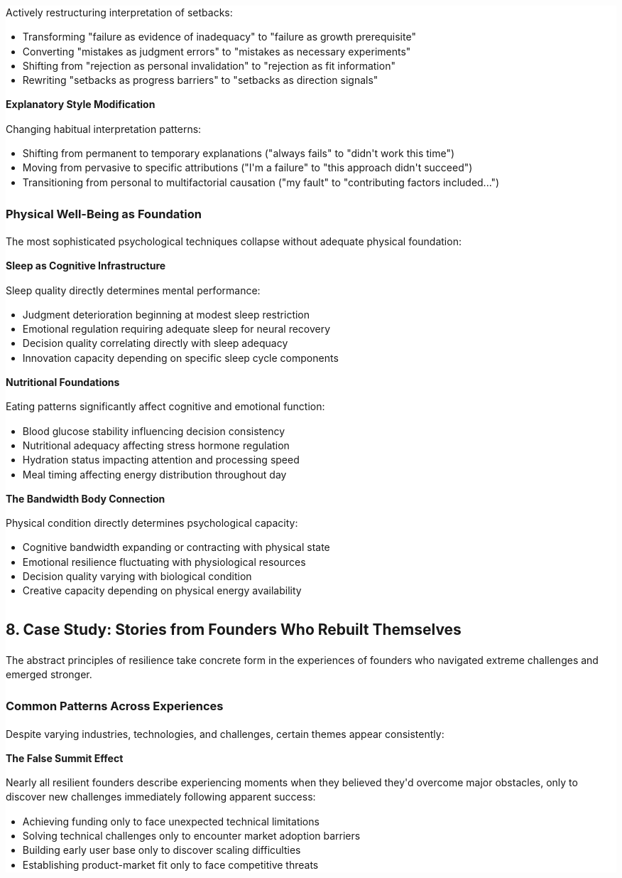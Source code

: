 Actively restructuring interpretation of setbacks:
- Transforming "failure as evidence of inadequacy" to "failure as growth prerequisite"
- Converting "mistakes as judgment errors" to "mistakes as necessary experiments"
- Shifting from "rejection as personal invalidation" to "rejection as fit information"
- Rewriting "setbacks as progress barriers" to "setbacks as direction signals"

**Explanatory Style Modification**

Changing habitual interpretation patterns:
- Shifting from permanent to temporary explanations ("always fails" to "didn't work this time")
- Moving from pervasive to specific attributions ("I'm a failure" to "this approach didn't succeed")
- Transitioning from personal to multifactorial causation ("my fault" to "contributing factors included...")

### Physical Well-Being as Foundation

The most sophisticated psychological techniques collapse without adequate physical foundation:

**Sleep as Cognitive Infrastructure**

Sleep quality directly determines mental performance:
- Judgment deterioration beginning at modest sleep restriction
- Emotional regulation requiring adequate sleep for neural recovery
- Decision quality correlating directly with sleep adequacy
- Innovation capacity depending on specific sleep cycle components

**Nutritional Foundations**

Eating patterns significantly affect cognitive and emotional function:
- Blood glucose stability influencing decision consistency
- Nutritional adequacy affecting stress hormone regulation
- Hydration status impacting attention and processing speed
- Meal timing affecting energy distribution throughout day

**The Bandwidth Body Connection**

Physical condition directly determines psychological capacity:
- Cognitive bandwidth expanding or contracting with physical state
- Emotional resilience fluctuating with physiological resources
- Decision quality varying with biological condition
- Creative capacity depending on physical energy availability

## 8. Case Study: Stories from Founders Who Rebuilt Themselves

The abstract principles of resilience take concrete form in the experiences of founders who navigated extreme challenges and emerged stronger.

### Common Patterns Across Experiences

Despite varying industries, technologies, and challenges, certain themes appear consistently:

**The False Summit Effect**

Nearly all resilient founders describe experiencing moments when they believed they'd overcome major obstacles, only to discover new challenges immediately following apparent success:
- Achieving funding only to face unexpected technical limitations
- Solving technical challenges only to encounter market adoption barriers
- Building early user base only to discover scaling difficulties
- Establishing product-market fit only to face competitive threats
